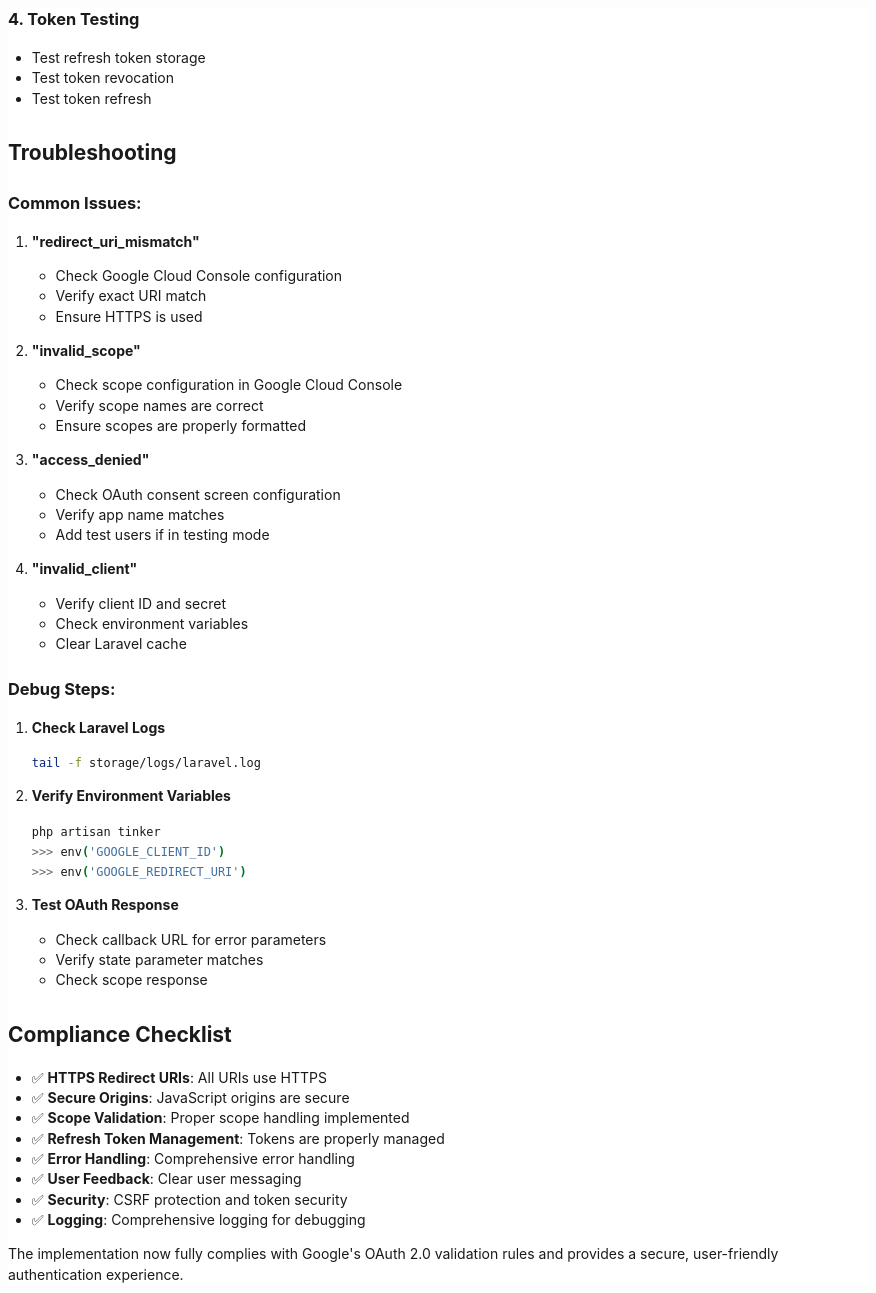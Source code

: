 ### **4. Token Testing**
- Test refresh token storage
- Test token revocation
- Test token refresh

## Troubleshooting

### **Common Issues:**

1. **"redirect_uri_mismatch"**
   - Check Google Cloud Console configuration
   - Verify exact URI match
   - Ensure HTTPS is used

2. **"invalid_scope"**
   - Check scope configuration in Google Cloud Console
   - Verify scope names are correct
   - Ensure scopes are properly formatted

3. **"access_denied"**
   - Check OAuth consent screen configuration
   - Verify app name matches
   - Add test users if in testing mode

4. **"invalid_client"**
   - Verify client ID and secret
   - Check environment variables
   - Clear Laravel cache

### **Debug Steps:**

1. **Check Laravel Logs**
   ```bash
   tail -f storage/logs/laravel.log
   ```

2. **Verify Environment Variables**
   ```bash
   php artisan tinker
   >>> env('GOOGLE_CLIENT_ID')
   >>> env('GOOGLE_REDIRECT_URI')
   ```

3. **Test OAuth Response**
   - Check callback URL for error parameters
   - Verify state parameter matches
   - Check scope response

## Compliance Checklist

- ✅ **HTTPS Redirect URIs**: All URIs use HTTPS
- ✅ **Secure Origins**: JavaScript origins are secure
- ✅ **Scope Validation**: Proper scope handling implemented
- ✅ **Refresh Token Management**: Tokens are properly managed
- ✅ **Error Handling**: Comprehensive error handling
- ✅ **User Feedback**: Clear user messaging
- ✅ **Security**: CSRF protection and token security
- ✅ **Logging**: Comprehensive logging for debugging

The implementation now fully complies with Google's OAuth 2.0 validation rules and provides a secure, user-friendly authentication experience.
